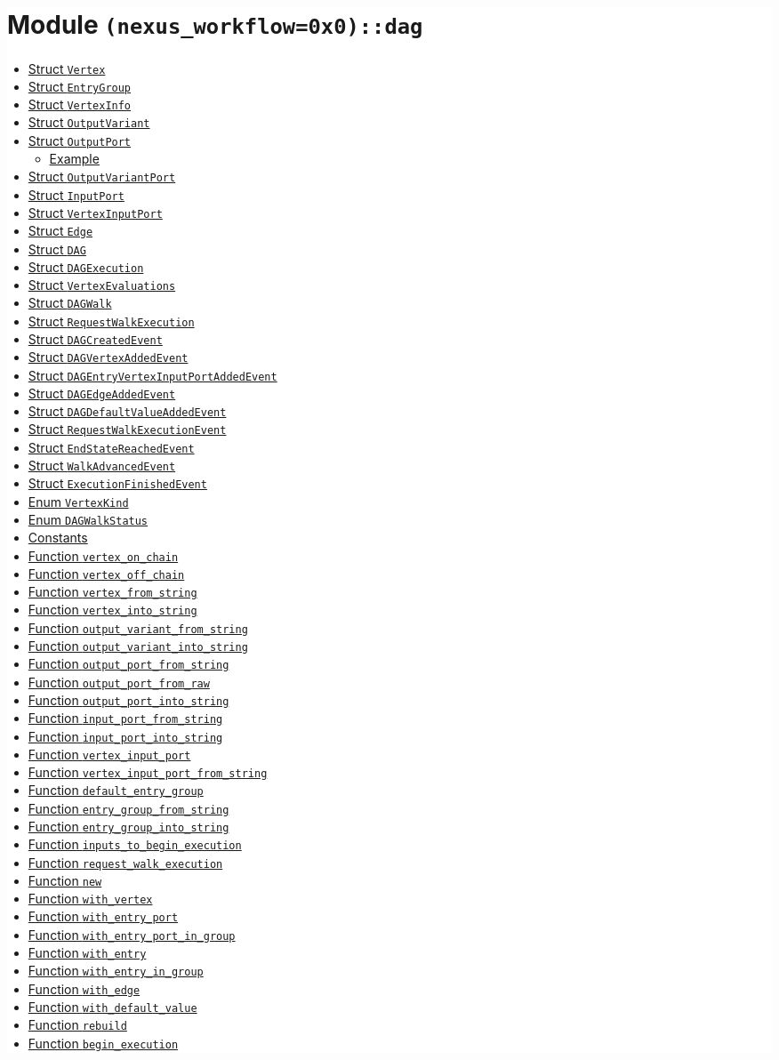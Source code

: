 
<a name="(nexus_workflow=0x0)_dag"></a>

# Module `(nexus_workflow=0x0)::dag`



-  [Struct `Vertex`](#(nexus_workflow=0x0)_dag_Vertex)
-  [Struct `EntryGroup`](#(nexus_workflow=0x0)_dag_EntryGroup)
-  [Struct `VertexInfo`](#(nexus_workflow=0x0)_dag_VertexInfo)
-  [Struct `OutputVariant`](#(nexus_workflow=0x0)_dag_OutputVariant)
-  [Struct `OutputPort`](#(nexus_workflow=0x0)_dag_OutputPort)
    -  [Example](#@Example_0)
-  [Struct `OutputVariantPort`](#(nexus_workflow=0x0)_dag_OutputVariantPort)
-  [Struct `InputPort`](#(nexus_workflow=0x0)_dag_InputPort)
-  [Struct `VertexInputPort`](#(nexus_workflow=0x0)_dag_VertexInputPort)
-  [Struct `Edge`](#(nexus_workflow=0x0)_dag_Edge)
-  [Struct `DAG`](#(nexus_workflow=0x0)_dag_DAG)
-  [Struct `DAGExecution`](#(nexus_workflow=0x0)_dag_DAGExecution)
-  [Struct `VertexEvaluations`](#(nexus_workflow=0x0)_dag_VertexEvaluations)
-  [Struct `DAGWalk`](#(nexus_workflow=0x0)_dag_DAGWalk)
-  [Struct `RequestWalkExecution`](#(nexus_workflow=0x0)_dag_RequestWalkExecution)
-  [Struct `DAGCreatedEvent`](#(nexus_workflow=0x0)_dag_DAGCreatedEvent)
-  [Struct `DAGVertexAddedEvent`](#(nexus_workflow=0x0)_dag_DAGVertexAddedEvent)
-  [Struct `DAGEntryVertexInputPortAddedEvent`](#(nexus_workflow=0x0)_dag_DAGEntryVertexInputPortAddedEvent)
-  [Struct `DAGEdgeAddedEvent`](#(nexus_workflow=0x0)_dag_DAGEdgeAddedEvent)
-  [Struct `DAGDefaultValueAddedEvent`](#(nexus_workflow=0x0)_dag_DAGDefaultValueAddedEvent)
-  [Struct `RequestWalkExecutionEvent`](#(nexus_workflow=0x0)_dag_RequestWalkExecutionEvent)
-  [Struct `EndStateReachedEvent`](#(nexus_workflow=0x0)_dag_EndStateReachedEvent)
-  [Struct `WalkAdvancedEvent`](#(nexus_workflow=0x0)_dag_WalkAdvancedEvent)
-  [Struct `ExecutionFinishedEvent`](#(nexus_workflow=0x0)_dag_ExecutionFinishedEvent)
-  [Enum `VertexKind`](#(nexus_workflow=0x0)_dag_VertexKind)
-  [Enum `DAGWalkStatus`](#(nexus_workflow=0x0)_dag_DAGWalkStatus)
-  [Constants](#@Constants_1)
-  [Function `vertex_on_chain`](#(nexus_workflow=0x0)_dag_vertex_on_chain)
-  [Function `vertex_off_chain`](#(nexus_workflow=0x0)_dag_vertex_off_chain)
-  [Function `vertex_from_string`](#(nexus_workflow=0x0)_dag_vertex_from_string)
-  [Function `vertex_into_string`](#(nexus_workflow=0x0)_dag_vertex_into_string)
-  [Function `output_variant_from_string`](#(nexus_workflow=0x0)_dag_output_variant_from_string)
-  [Function `output_variant_into_string`](#(nexus_workflow=0x0)_dag_output_variant_into_string)
-  [Function `output_port_from_string`](#(nexus_workflow=0x0)_dag_output_port_from_string)
-  [Function `output_port_from_raw`](#(nexus_workflow=0x0)_dag_output_port_from_raw)
-  [Function `output_port_into_string`](#(nexus_workflow=0x0)_dag_output_port_into_string)
-  [Function `input_port_from_string`](#(nexus_workflow=0x0)_dag_input_port_from_string)
-  [Function `input_port_into_string`](#(nexus_workflow=0x0)_dag_input_port_into_string)
-  [Function `vertex_input_port`](#(nexus_workflow=0x0)_dag_vertex_input_port)
-  [Function `vertex_input_port_from_string`](#(nexus_workflow=0x0)_dag_vertex_input_port_from_string)
-  [Function `default_entry_group`](#(nexus_workflow=0x0)_dag_default_entry_group)
-  [Function `entry_group_from_string`](#(nexus_workflow=0x0)_dag_entry_group_from_string)
-  [Function `entry_group_into_string`](#(nexus_workflow=0x0)_dag_entry_group_into_string)
-  [Function `inputs_to_begin_execution`](#(nexus_workflow=0x0)_dag_inputs_to_begin_execution)
-  [Function `request_walk_execution`](#(nexus_workflow=0x0)_dag_request_walk_execution)
-  [Function `new`](#(nexus_workflow=0x0)_dag_new)
-  [Function `with_vertex`](#(nexus_workflow=0x0)_dag_with_vertex)
-  [Function `with_entry_port`](#(nexus_workflow=0x0)_dag_with_entry_port)
-  [Function `with_entry_port_in_group`](#(nexus_workflow=0x0)_dag_with_entry_port_in_group)
-  [Function `with_entry`](#(nexus_workflow=0x0)_dag_with_entry)
-  [Function `with_entry_in_group`](#(nexus_workflow=0x0)_dag_with_entry_in_group)
-  [Function `with_edge`](#(nexus_workflow=0x0)_dag_with_edge)
-  [Function `with_default_value`](#(nexus_workflow=0x0)_dag_with_default_value)
-  [Function `rebuild`](#(nexus_workflow=0x0)_dag_rebuild)
-  [Function `begin_execution`](#(nexus_workflow=0x0)_dag_begin_execution)
